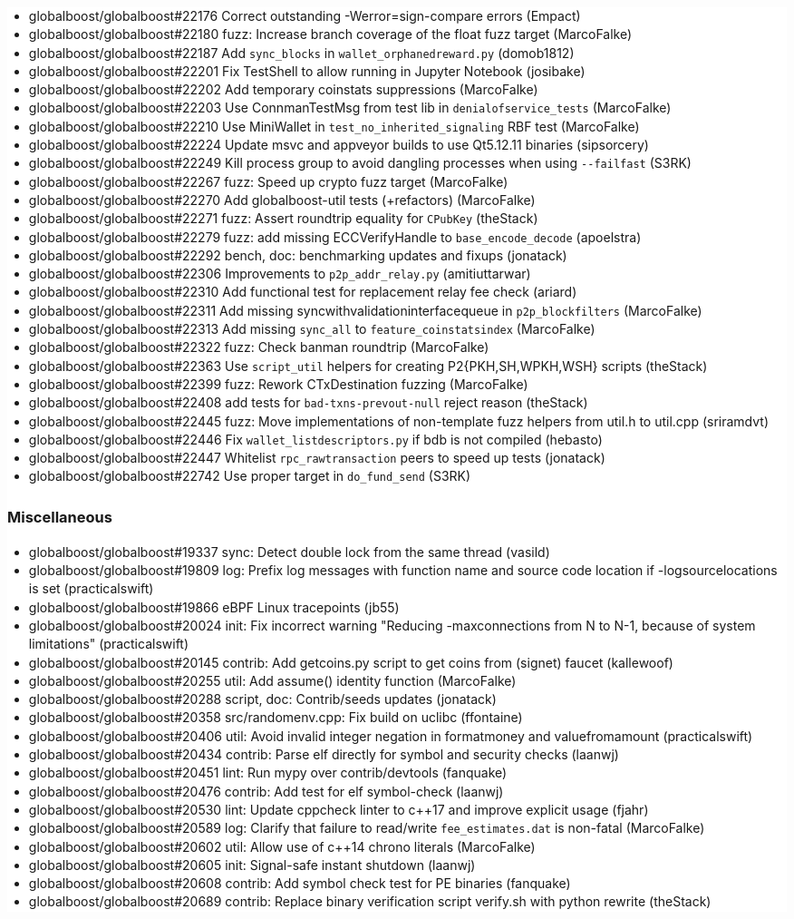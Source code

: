 - globalboost/globalboost#22176 Correct outstanding -Werror=sign-compare errors (Empact)
- globalboost/globalboost#22180 fuzz: Increase branch coverage of the float fuzz target (MarcoFalke)
- globalboost/globalboost#22187 Add `sync_blocks` in `wallet_orphanedreward.py` (domob1812)
- globalboost/globalboost#22201 Fix TestShell to allow running in Jupyter Notebook (josibake)
- globalboost/globalboost#22202 Add temporary coinstats suppressions (MarcoFalke)
- globalboost/globalboost#22203 Use ConnmanTestMsg from test lib in `denialofservice_tests` (MarcoFalke)
- globalboost/globalboost#22210 Use MiniWallet in `test_no_inherited_signaling` RBF test (MarcoFalke)
- globalboost/globalboost#22224 Update msvc and appveyor builds to use Qt5.12.11 binaries (sipsorcery)
- globalboost/globalboost#22249 Kill process group to avoid dangling processes when using `--failfast` (S3RK)
- globalboost/globalboost#22267 fuzz: Speed up crypto fuzz target (MarcoFalke)
- globalboost/globalboost#22270 Add globalboost-util tests (+refactors) (MarcoFalke)
- globalboost/globalboost#22271 fuzz: Assert roundtrip equality for `CPubKey` (theStack)
- globalboost/globalboost#22279 fuzz: add missing ECCVerifyHandle to `base_encode_decode` (apoelstra)
- globalboost/globalboost#22292 bench, doc: benchmarking updates and fixups (jonatack)
- globalboost/globalboost#22306 Improvements to `p2p_addr_relay.py` (amitiuttarwar)
- globalboost/globalboost#22310 Add functional test for replacement relay fee check (ariard)
- globalboost/globalboost#22311 Add missing syncwithvalidationinterfacequeue in `p2p_blockfilters` (MarcoFalke)
- globalboost/globalboost#22313 Add missing `sync_all` to `feature_coinstatsindex` (MarcoFalke)
- globalboost/globalboost#22322 fuzz: Check banman roundtrip (MarcoFalke)
- globalboost/globalboost#22363 Use `script_util` helpers for creating P2{PKH,SH,WPKH,WSH} scripts (theStack)
- globalboost/globalboost#22399 fuzz: Rework CTxDestination fuzzing (MarcoFalke)
- globalboost/globalboost#22408 add tests for `bad-txns-prevout-null` reject reason (theStack)
- globalboost/globalboost#22445 fuzz: Move implementations of non-template fuzz helpers from util.h to util.cpp (sriramdvt)
- globalboost/globalboost#22446 Fix `wallet_listdescriptors.py` if bdb is not compiled (hebasto)
- globalboost/globalboost#22447 Whitelist `rpc_rawtransaction` peers to speed up tests (jonatack)
- globalboost/globalboost#22742 Use proper target in `do_fund_send` (S3RK)

### Miscellaneous
- globalboost/globalboost#19337 sync: Detect double lock from the same thread (vasild)
- globalboost/globalboost#19809 log: Prefix log messages with function name and source code location if -logsourcelocations is set (practicalswift)
- globalboost/globalboost#19866 eBPF Linux tracepoints (jb55)
- globalboost/globalboost#20024 init: Fix incorrect warning "Reducing -maxconnections from N to N-1, because of system limitations" (practicalswift)
- globalboost/globalboost#20145 contrib: Add getcoins.py script to get coins from (signet) faucet (kallewoof)
- globalboost/globalboost#20255 util: Add assume() identity function (MarcoFalke)
- globalboost/globalboost#20288 script, doc: Contrib/seeds updates (jonatack)
- globalboost/globalboost#20358 src/randomenv.cpp: Fix build on uclibc (ffontaine)
- globalboost/globalboost#20406 util: Avoid invalid integer negation in formatmoney and valuefromamount (practicalswift)
- globalboost/globalboost#20434 contrib: Parse elf directly for symbol and security checks (laanwj)
- globalboost/globalboost#20451 lint: Run mypy over contrib/devtools (fanquake)
- globalboost/globalboost#20476 contrib: Add test for elf symbol-check (laanwj)
- globalboost/globalboost#20530 lint: Update cppcheck linter to c++17 and improve explicit usage (fjahr)
- globalboost/globalboost#20589 log: Clarify that failure to read/write `fee_estimates.dat` is non-fatal (MarcoFalke)
- globalboost/globalboost#20602 util: Allow use of c++14 chrono literals (MarcoFalke)
- globalboost/globalboost#20605 init: Signal-safe instant shutdown (laanwj)
- globalboost/globalboost#20608 contrib: Add symbol check test for PE binaries (fanquake)
- globalboost/globalboost#20689 contrib: Replace binary verification script verify.sh with python rewrite (theStack)